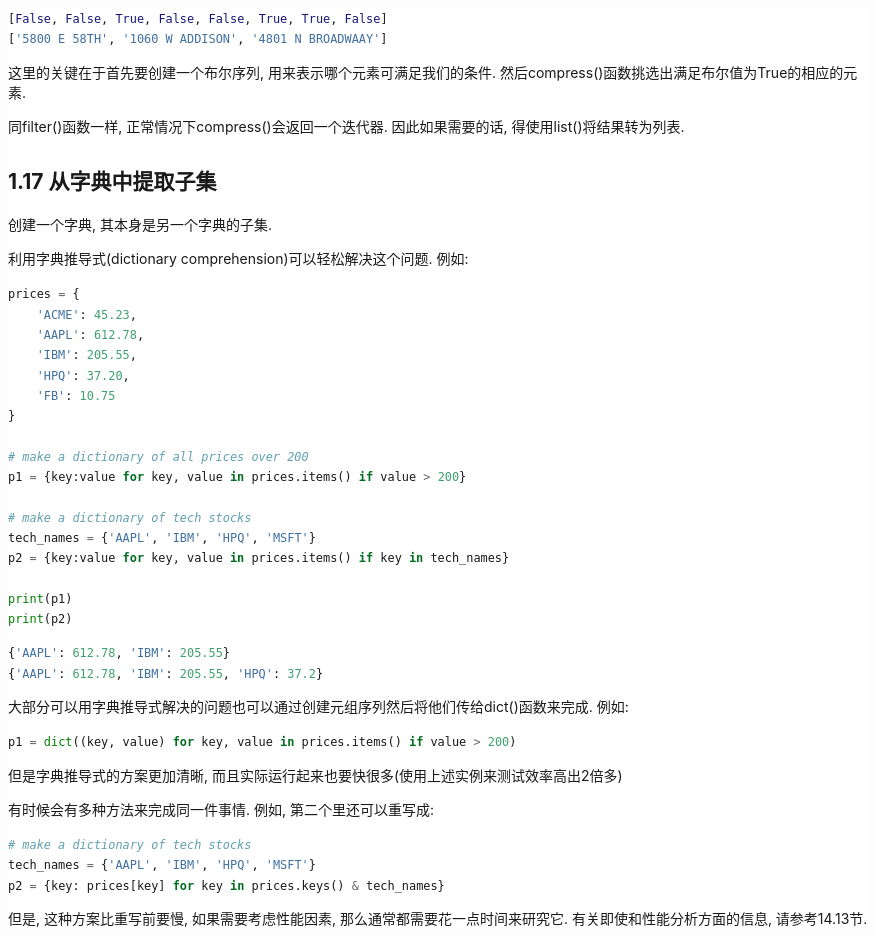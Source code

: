 ```python
[False, False, True, False, False, True, True, False]
['5800 E 58TH', '1060 W ADDISON', '4801 N BROADWAAY']
```

这里的关键在于首先要创建一个布尔序列, 用来表示哪个元素可满足我们的条件. 然后compress()函数挑选出满足布尔值为True的相应的元素.

同filter()函数一样, 正常情况下compress()会返回一个迭代器. 因此如果需要的话, 得使用list()将结果转为列表.



## 1.17 从字典中提取子集

创建一个字典, 其本身是另一个字典的子集.

利用字典推导式(dictionary comprehension)可以轻松解决这个问题. 例如:

```python
prices = {
    'ACME': 45.23,
    'AAPL': 612.78,
    'IBM': 205.55,
    'HPQ': 37.20,
    'FB': 10.75
}

# make a dictionary of all prices over 200
p1 = {key:value for key, value in prices.items() if value > 200}

# make a dictionary of tech stocks
tech_names = {'AAPL', 'IBM', 'HPQ', 'MSFT'}
p2 = {key:value for key, value in prices.items() if key in tech_names}

print(p1)
print(p2)
```

```python
{'AAPL': 612.78, 'IBM': 205.55}
{'AAPL': 612.78, 'IBM': 205.55, 'HPQ': 37.2}
```

大部分可以用字典推导式解决的问题也可以通过创建元组序列然后将他们传给dict()函数来完成. 例如:

```python
p1 = dict((key, value) for key, value in prices.items() if value > 200)
```

但是字典推导式的方案更加清晰, 而且实际运行起来也要快很多(使用上述实例来测试效率高出2倍多)

有时候会有多种方法来完成同一件事情. 例如, 第二个里还可以重写成:

```python
# make a dictionary of tech stocks
tech_names = {'AAPL', 'IBM', 'HPQ', 'MSFT'}
p2 = {key: prices[key] for key in prices.keys() & tech_names}
```

但是, 这种方案比重写前要慢, 如果需要考虑性能因素, 那么通常都需要花一点时间来研究它. 有关即使和性能分析方面的信息, 请参考14.13节.
